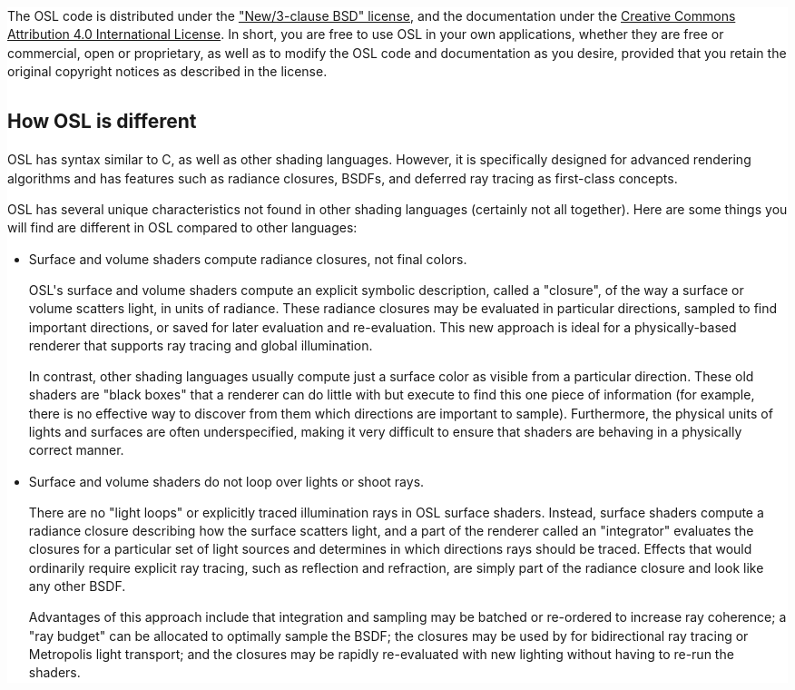 The OSL code is distributed under the
["New/3-clause BSD" license](https://github.com/AcademySoftwareFoundation/OpenShadingLanguage/LICENSE.md),
and the documentation under the [Creative Commons Attribution 4.0 International
License](https://creativecommons.org/licenses/by/4.0/).  In short, you are
free to use OSL in your own applications, whether they are free or
commercial, open or proprietary, as well as to modify the OSL code and
documentation as you desire, provided that you retain the original copyright
notices as described in the license.


How OSL is different
--------------------

OSL has syntax similar to C, as well as other shading languages.
However, it is specifically designed for advanced rendering algorithms
and has features such as radiance closures, BSDFs, and deferred ray
tracing as first-class concepts.

OSL has several unique characteristics not found in other shading
languages (certainly not all together).  Here are some things you will
find are different in OSL compared to other languages:

* Surface and volume shaders compute radiance closures, not final colors.

  OSL's surface and volume shaders compute an explicit symbolic
  description, called a "closure", of the way a surface or volume
  scatters light, in units of radiance.  These radiance closures may be
  evaluated in particular directions, sampled to find important
  directions, or saved for later evaluation and re-evaluation.
  This new approach is ideal for a physically-based renderer that
  supports ray tracing and global illumination.

  In contrast, other shading languages usually compute just a surface
  color as visible from a particular direction.  These old shaders are
  "black boxes" that a renderer can do little with but execute to find
  this one piece of information (for example, there is no effective way
  to discover from them which directions are important to sample).
  Furthermore, the physical units of lights and surfaces are often
  underspecified, making it very difficult to ensure that shaders are
  behaving in a physically correct manner.

* Surface and volume shaders do not loop over lights or shoot rays.

  There are no "light loops" or explicitly traced illumination rays in
  OSL surface shaders.  Instead, surface shaders compute a radiance
  closure describing how the surface scatters light, and a part of the
  renderer called an "integrator" evaluates the closures for a
  particular set of light sources and determines in which directions
  rays should be traced.  Effects that would ordinarily require explicit
  ray tracing, such as reflection and refraction, are simply part of the
  radiance closure and look like any other BSDF.

  Advantages of this approach include that integration and sampling may
  be batched or re-ordered to increase ray coherence; a "ray budget" can
  be allocated to optimally sample the BSDF; the closures may be used by
  for bidirectional ray tracing or Metropolis light transport; and the
  closures may be rapidly re-evaluated with new lighting without having
  to re-run the shaders.

